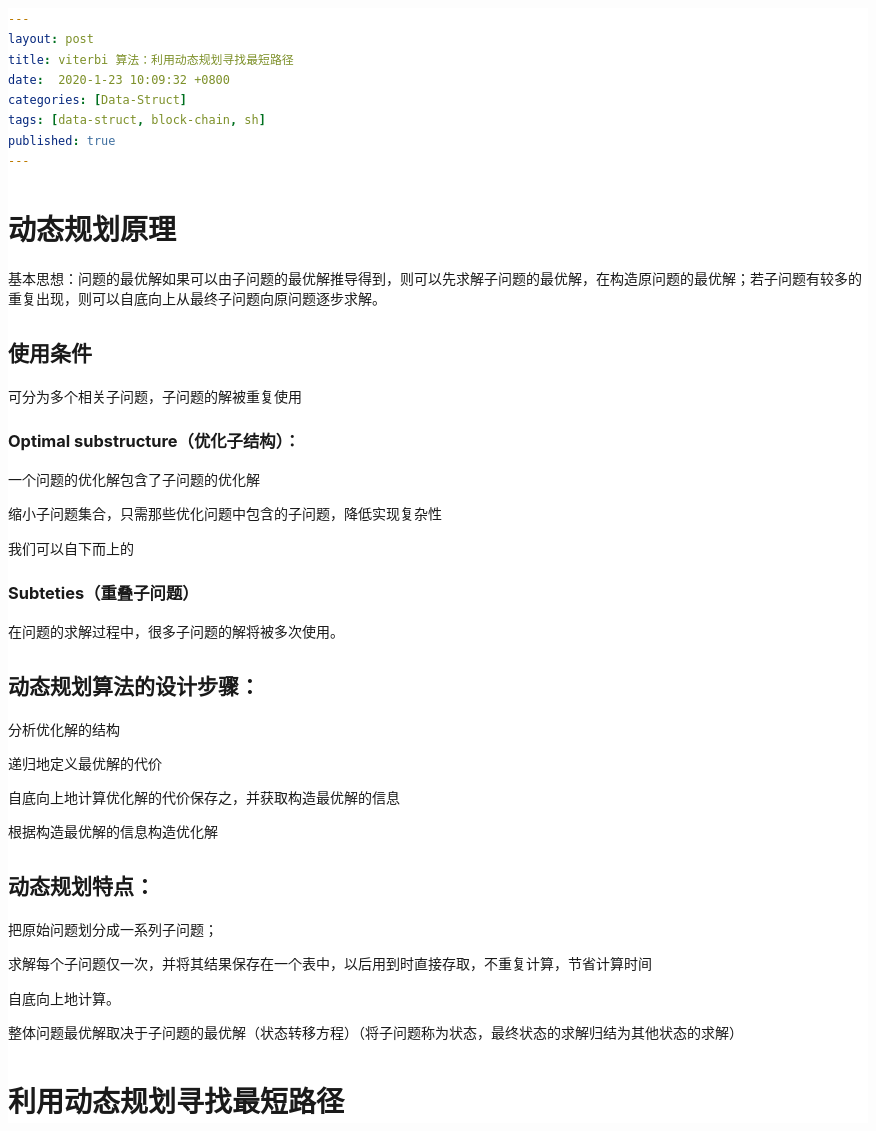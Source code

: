 ```yaml
---
layout: post
title: viterbi 算法：利用动态规划寻找最短路径
date:  2020-1-23 10:09:32 +0800
categories: [Data-Struct]
tags: [data-struct, block-chain, sh]
published: true
---
```


# 动态规划原理

基本思想：问题的最优解如果可以由子问题的最优解推导得到，则可以先求解子问题的最优解，在构造原问题的最优解；若子问题有较多的重复出现，则可以自底向上从最终子问题向原问题逐步求解。

## 使用条件

可分为多个相关子问题，子问题的解被重复使用

### Optimal substructure（优化子结构）：

一个问题的优化解包含了子问题的优化解

缩小子问题集合，只需那些优化问题中包含的子问题，降低实现复杂性

我们可以自下而上的

### Subteties（重叠子问题）

在问题的求解过程中，很多子问题的解将被多次使用。

## 动态规划算法的设计步骤：

分析优化解的结构

递归地定义最优解的代价

自底向上地计算优化解的代价保存之，并获取构造最优解的信息

根据构造最优解的信息构造优化解

## 动态规划特点：

把原始问题划分成一系列子问题；

求解每个子问题仅一次，并将其结果保存在一个表中，以后用到时直接存取，不重复计算，节省计算时间

自底向上地计算。

整体问题最优解取决于子问题的最优解（状态转移方程）（将子问题称为状态，最终状态的求解归结为其他状态的求解）

# 利用动态规划寻找最短路径
